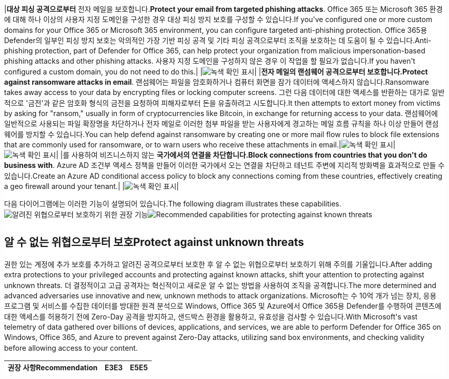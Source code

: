 |<span data-ttu-id="1d00d-179">**대상 피싱 공격으로부터** 전자 메일을 보호합니다.</span><span class="sxs-lookup"><span data-stu-id="1d00d-179">**Protect your email from targeted phishing attacks**.</span></span> <span data-ttu-id="1d00d-180">Office 365 또는 Microsoft 365 환경에 대해 하나 이상의 사용자 지정 도메인을 구성한 경우 대상 피싱 방지 보호를 구성할 수 있습니다.</span><span class="sxs-lookup"><span data-stu-id="1d00d-180">If you've configured one or more custom domains for your Office 365 or Microsoft 365 environment, you can configure targeted anti-phishing protection.</span></span> <span data-ttu-id="1d00d-181">Office 365용 Defender의 일부인 피싱 방지 보호는 악의적인 가장 기반 피싱 공격 및 기타 피싱 공격으로부터 조직을 보호하는 데 도움이 될 수 있습니다.</span><span class="sxs-lookup"><span data-stu-id="1d00d-181">Anti-phishing protection, part of Defender for Office 365, can help protect your organization from malicious impersonation-based phishing attacks and other phishing attacks.</span></span> <span data-ttu-id="1d00d-182">사용자 지정 도메인을 구성하지 않은 경우 이 작업을 할 필요가 없습니다.</span><span class="sxs-lookup"><span data-stu-id="1d00d-182">If you haven't configured a custom domain, you do not need to do this.</span></span>| |![녹색 확인 표시](../media/green-check-mark.png)|
|<span data-ttu-id="1d00d-184">**전자 메일의 랜섬웨어 공격으로부터 보호합니다.**</span><span class="sxs-lookup"><span data-stu-id="1d00d-184">**Protect against ransomware attacks in email**.</span></span> <span data-ttu-id="1d00d-185">랜섬웨어는 파일을 암호화하거나 컴퓨터 화면을 잠가 데이터에 액세스하지 않습니다.</span><span class="sxs-lookup"><span data-stu-id="1d00d-185">Ransomware takes away access to your data by encrypting files or locking computer screens.</span></span> <span data-ttu-id="1d00d-186">그런 다음 데이터에 대한 액세스를 반환하는 대가로 일반적으로 '금전'과 같은 암호화 형식의 금전을 요청하여 피해자로부터 돈을 유출하려고 시도합니다.</span><span class="sxs-lookup"><span data-stu-id="1d00d-186">It then attempts to extort money from victims by asking for "ransom," usually in form of cryptocurrencies like Bitcoin, in exchange for returning access to your data.</span></span> <span data-ttu-id="1d00d-187">랜섬웨어에 일반적으로 사용되는 파일 확장명을 차단하거나 전자 메일로 이러한 첨부 파일을 받는 사용자에게 경고하는 메일 흐름 규칙을 하나 이상 만들어 랜섬웨어를 방지할 수 있습니다.</span><span class="sxs-lookup"><span data-stu-id="1d00d-187">You can help defend against ransomware by creating one or more mail flow rules to block file extensions that are commonly used for ransomware, or to warn users who receive these attachments in email.</span></span>|![녹색 확인 표시](../media/green-check-mark.png)|![녹색 확인 표시](../media/green-check-mark.png)|
|<span data-ttu-id="1d00d-190">를 사용하여 비즈니스하지 않는 **국가에서의 연결을 차단합니다.**</span><span class="sxs-lookup"><span data-stu-id="1d00d-190">**Block connections from countries that you don't do business with**.</span></span> <span data-ttu-id="1d00d-191">Azure AD 조건부 액세스 정책을 만들어 이러한 국가에서 오는 연결을 차단하고 테넌트 주변에 지리적 방화벽을 효과적으로 만들 수 있습니다.</span><span class="sxs-lookup"><span data-stu-id="1d00d-191">Create an Azure AD conditional access policy to block any connections coming from these countries, effectively creating a geo firewall around your tenant.</span></span>| |![녹색 확인 표시](../media/green-check-mark.png)|

<span data-ttu-id="1d00d-193">다음 다이어그램에는 이러한 기능이 설명되어 있습니다.</span><span class="sxs-lookup"><span data-stu-id="1d00d-193">The following diagram illustrates these capabilities.</span></span>
<span data-ttu-id="1d00d-194">![알려진 위협으로부터 보호하기 위한 권장 기능](../media/m365-security-bdm-illustrations-known-threats.png)</span><span class="sxs-lookup"><span data-stu-id="1d00d-194">![Recommended capabilities for protecting against known threats](../media/m365-security-bdm-illustrations-known-threats.png)</span></span>

## <a name="protect-against-unknown-threats"></a><span data-ttu-id="1d00d-195">알 수 없는 위협으로부터 보호</span><span class="sxs-lookup"><span data-stu-id="1d00d-195">Protect against unknown threats</span></span>

<span data-ttu-id="1d00d-196">권한 있는 계정에 추가 보호를 추가하고 알려진 공격으로부터 보호한 후 알 수 없는 위협으로부터 보호하기 위해 주의를 기울입니다.</span><span class="sxs-lookup"><span data-stu-id="1d00d-196">After adding extra protections to your privileged accounts and protecting against known attacks, shift your attention to protecting against unknown threats.</span></span> <span data-ttu-id="1d00d-197">더 결정적이고 고급 공격자는 혁신적이고 새로운 알 수 없는 방법을 사용하여 조직을 공격합니다.</span><span class="sxs-lookup"><span data-stu-id="1d00d-197">The more determined and advanced adversaries use innovative and new, unknown methods to attack organizations.</span></span> <span data-ttu-id="1d00d-198">Microsoft는 수 10억 개가 넘는 장치, 응용 프로그램 및 서비스를 수집한 데이터를 방대한 원격 분석으로 Windows, Office 365 및 Azure에서 Office 365용 Defender를 수행하여 콘텐츠에 대한 액세스를 허용하기 전에 Zero-Day 공격을 방지하고, 샌드박스 환경을 활용하고, 유효성을 검사할 수 있습니다.</span><span class="sxs-lookup"><span data-stu-id="1d00d-198">With Microsoft's vast telemetry of data gathered over billions of devices, applications, and services, we are able to perform Defender for Office 365 on Windows, Office 365, and Azure to prevent against Zero-Day attacks, utilizing sand box environments, and checking validity before allowing access to your content.</span></span> 


|<span data-ttu-id="1d00d-199">권장 사항</span><span class="sxs-lookup"><span data-stu-id="1d00d-199">Recommendation</span></span>  |<span data-ttu-id="1d00d-200">E3</span><span class="sxs-lookup"><span data-stu-id="1d00d-200">E3</span></span>  |<span data-ttu-id="1d00d-201">E5</span><span class="sxs-lookup"><span data-stu-id="1d00d-201">E5</span></span>  |
|---------|---------|---------|